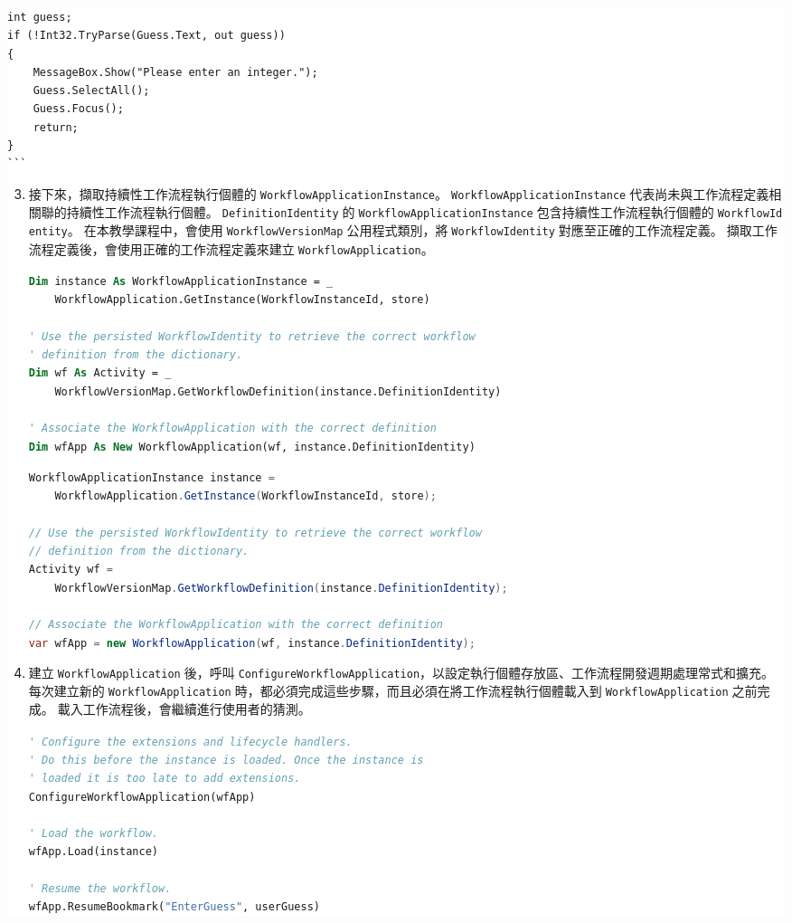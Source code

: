     int guess;
    if (!Int32.TryParse(Guess.Text, out guess))
    {
        MessageBox.Show("Please enter an integer.");
        Guess.SelectAll();
        Guess.Focus();
        return;
    }
    ```

3. 接下來，擷取持續性工作流程執行個體的 `WorkflowApplicationInstance`。 `WorkflowApplicationInstance` 代表尚未與工作流程定義相關聯的持續性工作流程執行個體。 `DefinitionIdentity` 的 `WorkflowApplicationInstance` 包含持續性工作流程執行個體的 `WorkflowIdentity`。 在本教學課程中，會使用 `WorkflowVersionMap` 公用程式類別，將 `WorkflowIdentity` 對應至正確的工作流程定義。 擷取工作流程定義後，會使用正確的工作流程定義來建立 `WorkflowApplication`。

    ```vb
    Dim instance As WorkflowApplicationInstance = _
        WorkflowApplication.GetInstance(WorkflowInstanceId, store)

    ' Use the persisted WorkflowIdentity to retrieve the correct workflow
    ' definition from the dictionary.
    Dim wf As Activity = _
        WorkflowVersionMap.GetWorkflowDefinition(instance.DefinitionIdentity)

    ' Associate the WorkflowApplication with the correct definition
    Dim wfApp As New WorkflowApplication(wf, instance.DefinitionIdentity)
    ```

    ```csharp
    WorkflowApplicationInstance instance =
        WorkflowApplication.GetInstance(WorkflowInstanceId, store);

    // Use the persisted WorkflowIdentity to retrieve the correct workflow
    // definition from the dictionary.
    Activity wf =
        WorkflowVersionMap.GetWorkflowDefinition(instance.DefinitionIdentity);

    // Associate the WorkflowApplication with the correct definition
    var wfApp = new WorkflowApplication(wf, instance.DefinitionIdentity);
    ```

4. 建立 `WorkflowApplication` 後，呼叫 `ConfigureWorkflowApplication`，以設定執行個體存放區、工作流程開發週期處理常式和擴充。 每次建立新的 `WorkflowApplication` 時，都必須完成這些步驟，而且必須在將工作流程執行個體載入到 `WorkflowApplication` 之前完成。 載入工作流程後，會繼續進行使用者的猜測。

    ```vb
    ' Configure the extensions and lifecycle handlers.
    ' Do this before the instance is loaded. Once the instance is
    ' loaded it is too late to add extensions.
    ConfigureWorkflowApplication(wfApp)

    ' Load the workflow.
    wfApp.Load(instance)

    ' Resume the workflow.
    wfApp.ResumeBookmark("EnterGuess", userGuess)
    ```

